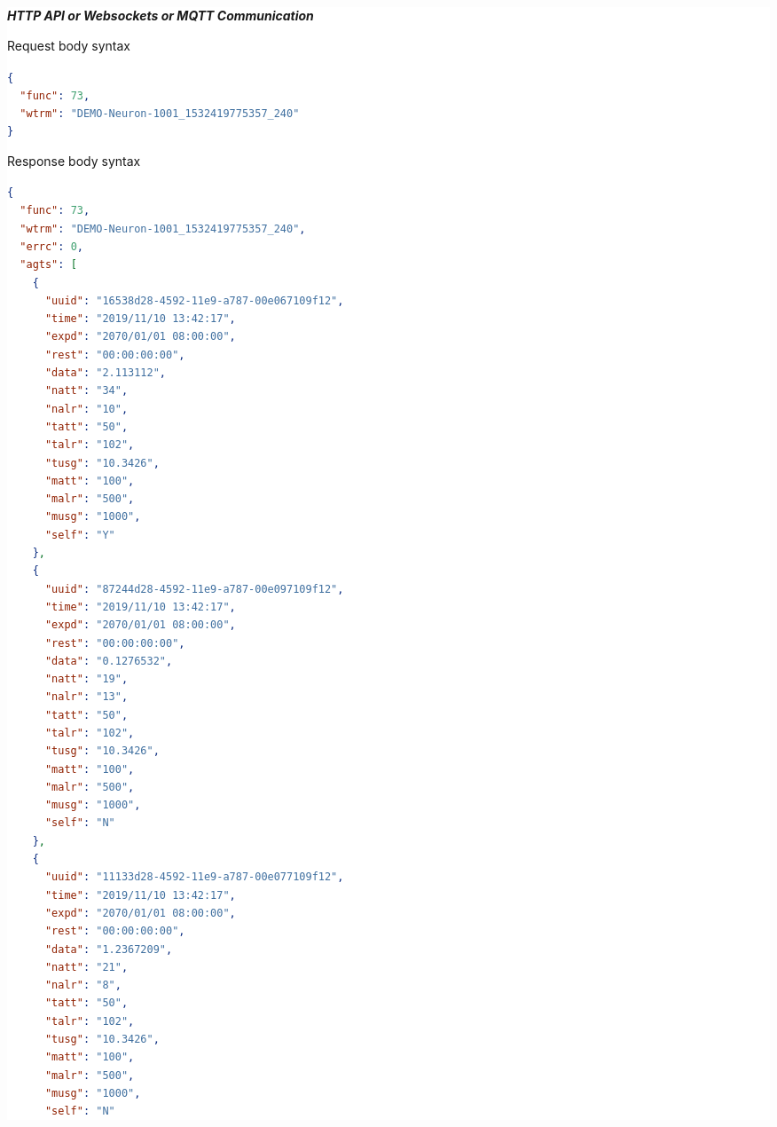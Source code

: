 **_HTTP API or Websockets or MQTT Communication_**

Request body syntax

```json
{
  "func": 73,
  "wtrm": "DEMO-Neuron-1001_1532419775357_240"
}
```

Response body syntax

```json
{
  "func": 73,
  "wtrm": "DEMO-Neuron-1001_1532419775357_240",
  "errc": 0,
  "agts": [
    {
      "uuid": "16538d28-4592-11e9-a787-00e067109f12",
      "time": "2019/11/10 13:42:17",
      "expd": "2070/01/01 08:00:00",
      "rest": "00:00:00:00",
      "data": "2.113112",
      "natt": "34",
      "nalr": "10",
      "tatt": "50",
      "talr": "102",
      "tusg": "10.3426",
      "matt": "100",
      "malr": "500",
      "musg": "1000",
      "self": "Y"
    },
    {
      "uuid": "87244d28-4592-11e9-a787-00e097109f12",
      "time": "2019/11/10 13:42:17",
      "expd": "2070/01/01 08:00:00",
      "rest": "00:00:00:00",
      "data": "0.1276532",
      "natt": "19",
      "nalr": "13",
      "tatt": "50",
      "talr": "102",
      "tusg": "10.3426",
      "matt": "100",
      "malr": "500",
      "musg": "1000",
      "self": "N"
    },
    {
      "uuid": "11133d28-4592-11e9-a787-00e077109f12",
      "time": "2019/11/10 13:42:17",
      "expd": "2070/01/01 08:00:00",
      "rest": "00:00:00:00",
      "data": "1.2367209",
      "natt": "21",
      "nalr": "8",
      "tatt": "50",
      "talr": "102",
      "tusg": "10.3426",
      "matt": "100",
      "malr": "500",
      "musg": "1000",
      "self": "N"
```